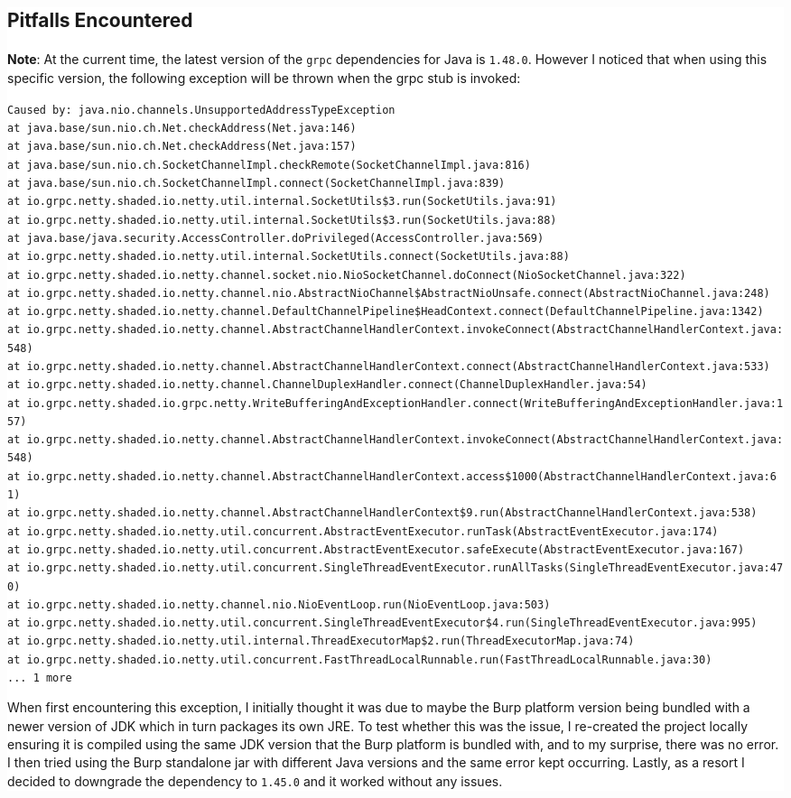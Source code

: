 ## Pitfalls Encountered

**Note**: At the current time, the latest version of the `grpc` dependencies for Java is `1.48.0`. However I noticed that when using this specific version, the following exception will be thrown when the grpc stub is invoked:

```
Caused by: java.nio.channels.UnsupportedAddressTypeException
at java.base/sun.nio.ch.Net.checkAddress(Net.java:146)
at java.base/sun.nio.ch.Net.checkAddress(Net.java:157)
at java.base/sun.nio.ch.SocketChannelImpl.checkRemote(SocketChannelImpl.java:816)
at java.base/sun.nio.ch.SocketChannelImpl.connect(SocketChannelImpl.java:839)
at io.grpc.netty.shaded.io.netty.util.internal.SocketUtils$3.run(SocketUtils.java:91)
at io.grpc.netty.shaded.io.netty.util.internal.SocketUtils$3.run(SocketUtils.java:88)
at java.base/java.security.AccessController.doPrivileged(AccessController.java:569)
at io.grpc.netty.shaded.io.netty.util.internal.SocketUtils.connect(SocketUtils.java:88)
at io.grpc.netty.shaded.io.netty.channel.socket.nio.NioSocketChannel.doConnect(NioSocketChannel.java:322)
at io.grpc.netty.shaded.io.netty.channel.nio.AbstractNioChannel$AbstractNioUnsafe.connect(AbstractNioChannel.java:248)
at io.grpc.netty.shaded.io.netty.channel.DefaultChannelPipeline$HeadContext.connect(DefaultChannelPipeline.java:1342)
at io.grpc.netty.shaded.io.netty.channel.AbstractChannelHandlerContext.invokeConnect(AbstractChannelHandlerContext.java:548)
at io.grpc.netty.shaded.io.netty.channel.AbstractChannelHandlerContext.connect(AbstractChannelHandlerContext.java:533)
at io.grpc.netty.shaded.io.netty.channel.ChannelDuplexHandler.connect(ChannelDuplexHandler.java:54)
at io.grpc.netty.shaded.io.grpc.netty.WriteBufferingAndExceptionHandler.connect(WriteBufferingAndExceptionHandler.java:157)
at io.grpc.netty.shaded.io.netty.channel.AbstractChannelHandlerContext.invokeConnect(AbstractChannelHandlerContext.java:548)
at io.grpc.netty.shaded.io.netty.channel.AbstractChannelHandlerContext.access$1000(AbstractChannelHandlerContext.java:61)
at io.grpc.netty.shaded.io.netty.channel.AbstractChannelHandlerContext$9.run(AbstractChannelHandlerContext.java:538)
at io.grpc.netty.shaded.io.netty.util.concurrent.AbstractEventExecutor.runTask(AbstractEventExecutor.java:174)
at io.grpc.netty.shaded.io.netty.util.concurrent.AbstractEventExecutor.safeExecute(AbstractEventExecutor.java:167)
at io.grpc.netty.shaded.io.netty.util.concurrent.SingleThreadEventExecutor.runAllTasks(SingleThreadEventExecutor.java:470)
at io.grpc.netty.shaded.io.netty.channel.nio.NioEventLoop.run(NioEventLoop.java:503)
at io.grpc.netty.shaded.io.netty.util.concurrent.SingleThreadEventExecutor$4.run(SingleThreadEventExecutor.java:995)
at io.grpc.netty.shaded.io.netty.util.internal.ThreadExecutorMap$2.run(ThreadExecutorMap.java:74)
at io.grpc.netty.shaded.io.netty.util.concurrent.FastThreadLocalRunnable.run(FastThreadLocalRunnable.java:30)
... 1 more
```

When first encountering this exception, I initially thought it was due to maybe the Burp platform version being bundled with a newer version of JDK which in turn packages its own JRE. To test whether this was the issue, I re-created the project locally ensuring it is compiled using the same JDK version that the Burp platform is bundled with, and to my surprise, there was no error. I then tried using the Burp standalone jar with different Java versions and the same error kept occurring. Lastly, as a resort I decided to downgrade the dependency to `1.45.0` and it worked without any issues.
